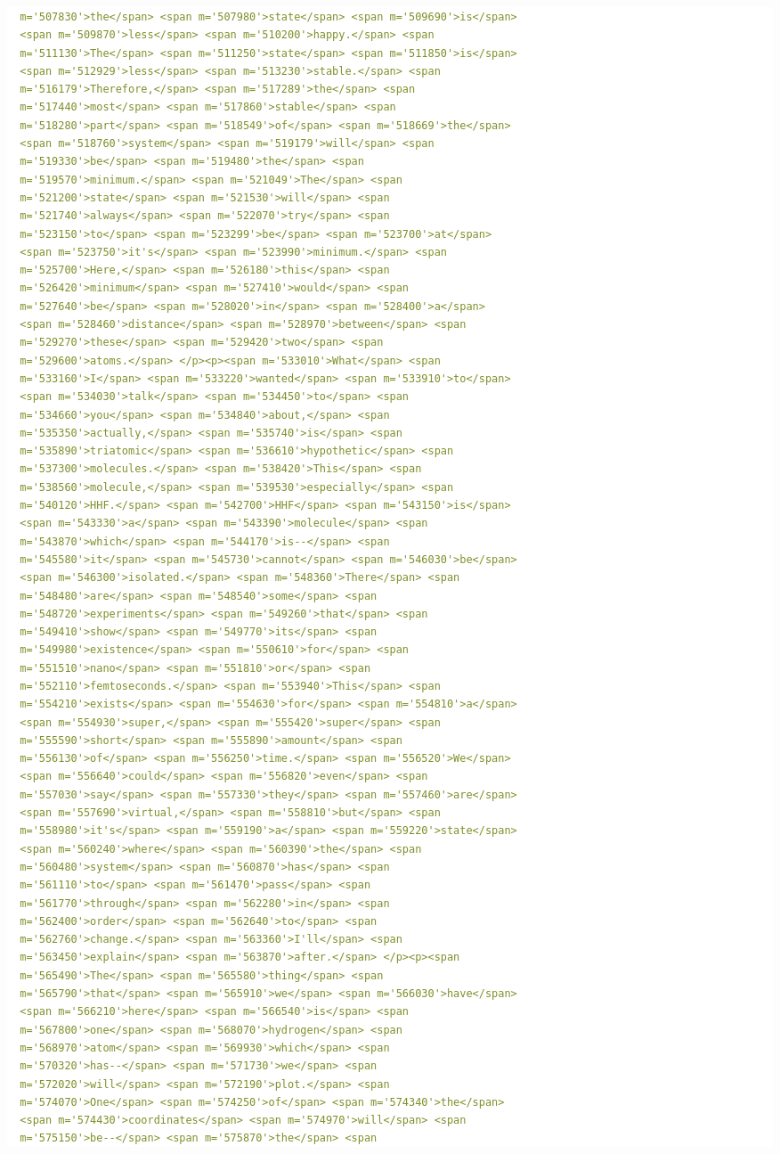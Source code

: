```yaml
  m='507830'>the</span> <span m='507980'>state</span> <span m='509690'>is</span>
  <span m='509870'>less</span> <span m='510200'>happy.</span> <span
  m='511130'>The</span> <span m='511250'>state</span> <span m='511850'>is</span>
  <span m='512929'>less</span> <span m='513230'>stable.</span> <span
  m='516179'>Therefore,</span> <span m='517289'>the</span> <span
  m='517440'>most</span> <span m='517860'>stable</span> <span
  m='518280'>part</span> <span m='518549'>of</span> <span m='518669'>the</span>
  <span m='518760'>system</span> <span m='519179'>will</span> <span
  m='519330'>be</span> <span m='519480'>the</span> <span
  m='519570'>minimum.</span> <span m='521049'>The</span> <span
  m='521200'>state</span> <span m='521530'>will</span> <span
  m='521740'>always</span> <span m='522070'>try</span> <span
  m='523150'>to</span> <span m='523299'>be</span> <span m='523700'>at</span>
  <span m='523750'>it's</span> <span m='523990'>minimum.</span> <span
  m='525700'>Here,</span> <span m='526180'>this</span> <span
  m='526420'>minimum</span> <span m='527410'>would</span> <span
  m='527640'>be</span> <span m='528020'>in</span> <span m='528400'>a</span>
  <span m='528460'>distance</span> <span m='528970'>between</span> <span
  m='529270'>these</span> <span m='529420'>two</span> <span
  m='529600'>atoms.</span> </p><p><span m='533010'>What</span> <span
  m='533160'>I</span> <span m='533220'>wanted</span> <span m='533910'>to</span>
  <span m='534030'>talk</span> <span m='534450'>to</span> <span
  m='534660'>you</span> <span m='534840'>about,</span> <span
  m='535350'>actually,</span> <span m='535740'>is</span> <span
  m='535890'>triatomic</span> <span m='536610'>hypothetic</span> <span
  m='537300'>molecules.</span> <span m='538420'>This</span> <span
  m='538560'>molecule,</span> <span m='539530'>especially</span> <span
  m='540120'>HHF.</span> <span m='542700'>HHF</span> <span m='543150'>is</span>
  <span m='543330'>a</span> <span m='543390'>molecule</span> <span
  m='543870'>which</span> <span m='544170'>is--</span> <span
  m='545580'>it</span> <span m='545730'>cannot</span> <span m='546030'>be</span>
  <span m='546300'>isolated.</span> <span m='548360'>There</span> <span
  m='548480'>are</span> <span m='548540'>some</span> <span
  m='548720'>experiments</span> <span m='549260'>that</span> <span
  m='549410'>show</span> <span m='549770'>its</span> <span
  m='549980'>existence</span> <span m='550610'>for</span> <span
  m='551510'>nano</span> <span m='551810'>or</span> <span
  m='552110'>femtoseconds.</span> <span m='553940'>This</span> <span
  m='554210'>exists</span> <span m='554630'>for</span> <span m='554810'>a</span>
  <span m='554930'>super,</span> <span m='555420'>super</span> <span
  m='555590'>short</span> <span m='555890'>amount</span> <span
  m='556130'>of</span> <span m='556250'>time.</span> <span m='556520'>We</span>
  <span m='556640'>could</span> <span m='556820'>even</span> <span
  m='557030'>say</span> <span m='557330'>they</span> <span m='557460'>are</span>
  <span m='557690'>virtual,</span> <span m='558810'>but</span> <span
  m='558980'>it's</span> <span m='559190'>a</span> <span m='559220'>state</span>
  <span m='560240'>where</span> <span m='560390'>the</span> <span
  m='560480'>system</span> <span m='560870'>has</span> <span
  m='561110'>to</span> <span m='561470'>pass</span> <span
  m='561770'>through</span> <span m='562280'>in</span> <span
  m='562400'>order</span> <span m='562640'>to</span> <span
  m='562760'>change.</span> <span m='563360'>I'll</span> <span
  m='563450'>explain</span> <span m='563870'>after.</span> </p><p><span
  m='565490'>The</span> <span m='565580'>thing</span> <span
  m='565790'>that</span> <span m='565910'>we</span> <span m='566030'>have</span>
  <span m='566210'>here</span> <span m='566540'>is</span> <span
  m='567800'>one</span> <span m='568070'>hydrogen</span> <span
  m='568970'>atom</span> <span m='569930'>which</span> <span
  m='570320'>has--</span> <span m='571730'>we</span> <span
  m='572020'>will</span> <span m='572190'>plot.</span> <span
  m='574070'>One</span> <span m='574250'>of</span> <span m='574340'>the</span>
  <span m='574430'>coordinates</span> <span m='574970'>will</span> <span
  m='575150'>be--</span> <span m='575870'>the</span> <span
```
